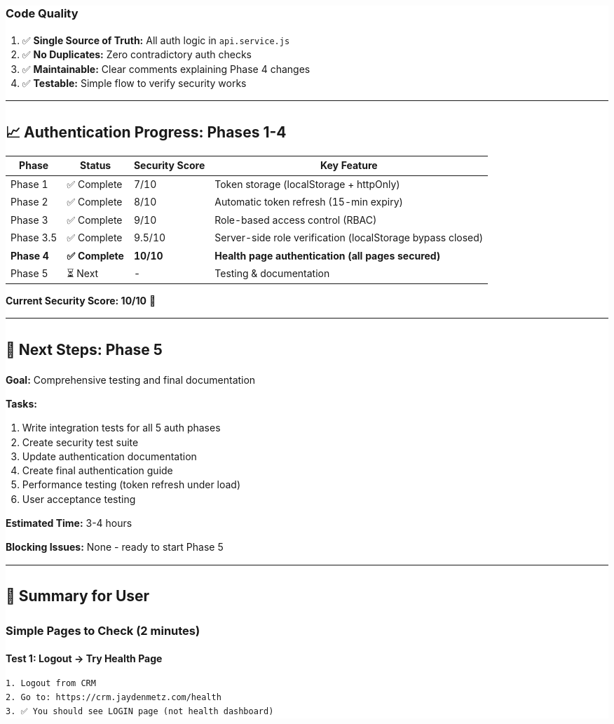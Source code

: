 ### Code Quality
1. ✅ **Single Source of Truth:** All auth logic in `api.service.js`
2. ✅ **No Duplicates:** Zero contradictory auth checks
3. ✅ **Maintainable:** Clear comments explaining Phase 4 changes
4. ✅ **Testable:** Simple flow to verify security works

---

## 📈 Authentication Progress: Phases 1-4

| Phase | Status | Security Score | Key Feature |
|-------|--------|---------------|-------------|
| Phase 1 | ✅ Complete | 7/10 | Token storage (localStorage + httpOnly) |
| Phase 2 | ✅ Complete | 8/10 | Automatic token refresh (15-min expiry) |
| Phase 3 | ✅ Complete | 9/10 | Role-based access control (RBAC) |
| Phase 3.5 | ✅ Complete | 9.5/10 | Server-side role verification (localStorage bypass closed) |
| **Phase 4** | **✅ Complete** | **10/10** | **Health page authentication (all pages secured)** |
| Phase 5 | ⏳ Next | - | Testing & documentation |

**Current Security Score: 10/10** 🎉

---

## 🚀 Next Steps: Phase 5

**Goal:** Comprehensive testing and final documentation

**Tasks:**
1. Write integration tests for all 5 auth phases
2. Create security test suite
3. Update authentication documentation
4. Create final authentication guide
5. Performance testing (token refresh under load)
6. User acceptance testing

**Estimated Time:** 3-4 hours

**Blocking Issues:** None - ready to start Phase 5

---

## 📝 Summary for User

### Simple Pages to Check (2 minutes)

**Test 1: Logout → Try Health Page**
```
1. Logout from CRM
2. Go to: https://crm.jaydenmetz.com/health
3. ✅ You should see LOGIN page (not health dashboard)
```
